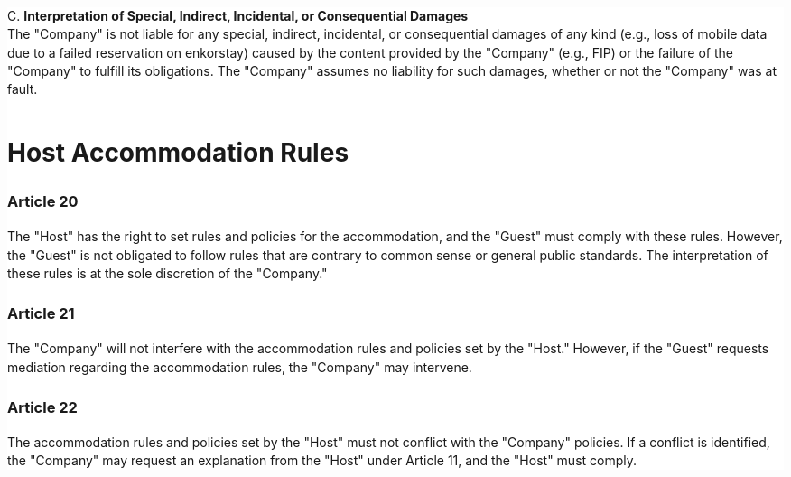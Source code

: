 C. **Interpretation of Special, Indirect, Incidental, or Consequential Damages**  
 The "Company" is not liable for any special, indirect, incidental, or consequential damages of any kind (e.g., loss of mobile data due to a failed reservation on enkorstay) caused by the content provided by the "Company" (e.g., FIP) or the failure of the "Company" to fulfill its obligations. The "Company" assumes no liability for such damages, whether or not the "Company" was at fault.

# **Host Accommodation Rules**

### Article 20

The "Host" has the right to set rules and policies for the accommodation, and the "Guest" must comply with these rules. However, the "Guest" is not obligated to follow rules that are contrary to common sense or general public standards. The interpretation of these rules is at the sole discretion of the "Company."

### Article 21

The "Company" will not interfere with the accommodation rules and policies set by the "Host." However, if the "Guest" requests mediation regarding the accommodation rules, the "Company" may intervene.

### Article 22

The accommodation rules and policies set by the "Host" must not conflict with the "Company" policies. If a conflict is identified, the "Company" may request an explanation from the "Host" under Article 11, and the "Host" must comply.
